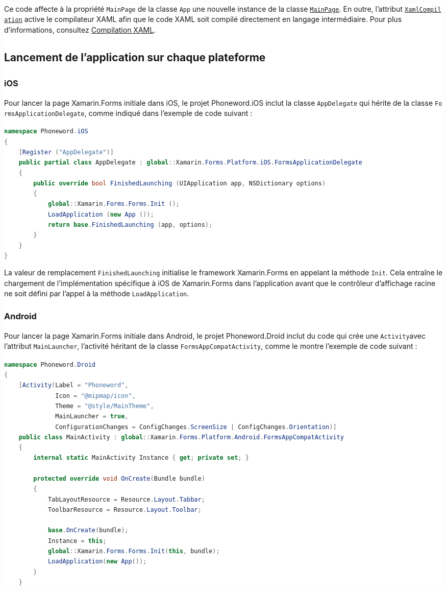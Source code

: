 
Ce code affecte à la propriété `MainPage` de la classe `App` une nouvelle instance de la classe [`MainPage`](xref:Xamarin.Forms.Application.MainPage). En outre, l’attribut [`XamlCompilation`](xref:Xamarin.Forms.Xaml.XamlCompilationAttribute) active le compilateur XAML afin que le code XAML soit compilé directement en langage intermédiaire. Pour plus d’informations, consultez [Compilation XAML](~/xamarin-forms/xaml/xamlc.md).

## <a name="launching-the-application-on-each-platform"></a>Lancement de l’application sur chaque plateforme

### <a name="ios"></a>iOS

Pour lancer la page Xamarin.Forms initiale dans iOS, le projet Phoneword.iOS inclut la classe `AppDelegate` qui hérite de la classe `FormsApplicationDelegate`, comme indiqué dans l’exemple de code suivant :

```csharp
namespace Phoneword.iOS
{
    [Register ("AppDelegate")]
    public partial class AppDelegate : global::Xamarin.Forms.Platform.iOS.FormsApplicationDelegate
    {
        public override bool FinishedLaunching (UIApplication app, NSDictionary options)
        {
            global::Xamarin.Forms.Forms.Init ();
            LoadApplication (new App ());
            return base.FinishedLaunching (app, options);
        }
    }
}
```

La valeur de remplacement `FinishedLaunching` initialise le framework Xamarin.Forms en appelant la méthode `Init`. Cela entraîne le chargement de l’implémentation spécifique à iOS de Xamarin.Forms dans l’application avant que le contrôleur d’affichage racine ne soit défini par l’appel à la méthode `LoadApplication`.

### <a name="android"></a>Android

Pour lancer la page Xamarin.Forms initiale dans Android, le projet Phoneword.Droid inclut du code qui crée une `Activity`avec l’attribut `MainLauncher`, l’activité héritant de la classe `FormsAppCompatActivity`, comme le montre l’exemple de code suivant :

```csharp
namespace Phoneword.Droid
{
    [Activity(Label = "Phoneword", 
              Icon = "@mipmap/icon", 
              Theme = "@style/MainTheme", 
              MainLauncher = true,
              ConfigurationChanges = ConfigChanges.ScreenSize | ConfigChanges.Orientation)]
    public class MainActivity : global::Xamarin.Forms.Platform.Android.FormsAppCompatActivity
    {
        internal static MainActivity Instance { get; private set; }

        protected override void OnCreate(Bundle bundle)
        {
            TabLayoutResource = Resource.Layout.Tabbar;
            ToolbarResource = Resource.Layout.Toolbar;

            base.OnCreate(bundle);
            Instance = this;
            global::Xamarin.Forms.Forms.Init(this, bundle);
            LoadApplication(new App());
        }
    }
```